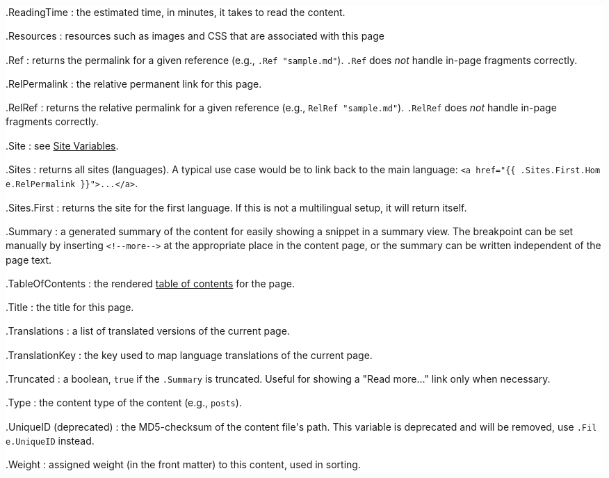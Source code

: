 .ReadingTime
: the estimated time, in minutes, it takes to read the content.

.Resources
: resources such as images and CSS that are associated with this page

.Ref
: returns the permalink for a given reference (e.g., `.Ref "sample.md"`).  `.Ref` does *not* handle in-page fragments correctly.

.RelPermalink
: the relative permanent link for this page.

.RelRef
: returns the relative permalink for a given reference (e.g., `RelRef "sample.md"`). `.RelRef` does *not* handle in-page fragments correctly. 

.Site
: see [Site Variables](#site-variables).

.Sites
: returns all sites (languages). A typical use case would be to link back to the main language: `<a href="{{ .Sites.First.Home.RelPermalink }}">...</a>`.

.Sites.First
: returns the site for the first language. If this is not a multilingual setup, it will return itself.

.Summary
: a generated summary of the content for easily showing a snippet in a summary view. The breakpoint can be set manually by inserting <code>&lt;!&#x2d;&#x2d;more&#x2d;&#x2d;&gt;</code> at the appropriate place in the content page, or the summary can be written independent of the page text.  

.TableOfContents
: the rendered [table of contents](/en/docs/shortcodes/table-of-contents/) for the page.

.Title
: the title for this page.

.Translations
: a list of translated versions of the current page.

.TranslationKey
: the key used to map language translations of the current page. 

.Truncated
: a boolean, `true` if the `.Summary` is truncated. Useful for showing a "Read more..." link only when necessary.

.Type
: the content type of the content (e.g., `posts`).

.UniqueID (deprecated)
: the MD5-checksum of the content file's path. This variable is deprecated and will be removed, use `.File.UniqueID` instead.

.Weight
: assigned weight (in the front matter) to this content, used in sorting.
